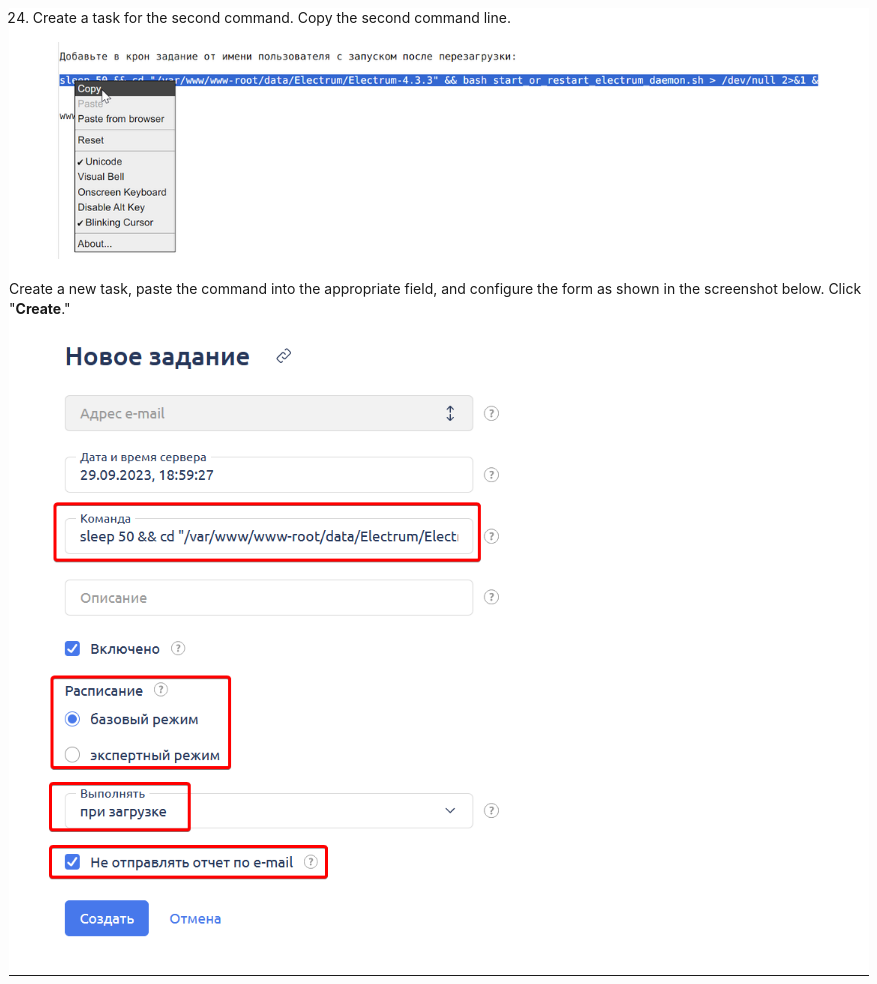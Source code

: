 24. Create a task for the second command. Copy the second command line.

<figure><img src="../../.gitbook/assets/image (1355)_eng.png" alt=""><figcaption></figcaption></figure>

Create a new task, paste the command into the appropriate field, and configure the form as shown in the screenshot below. Click "**Create**."

<figure><img src="../../.gitbook/assets/image (1327)_eng.png" alt="" width="473"><figcaption></figcaption></figure>

---